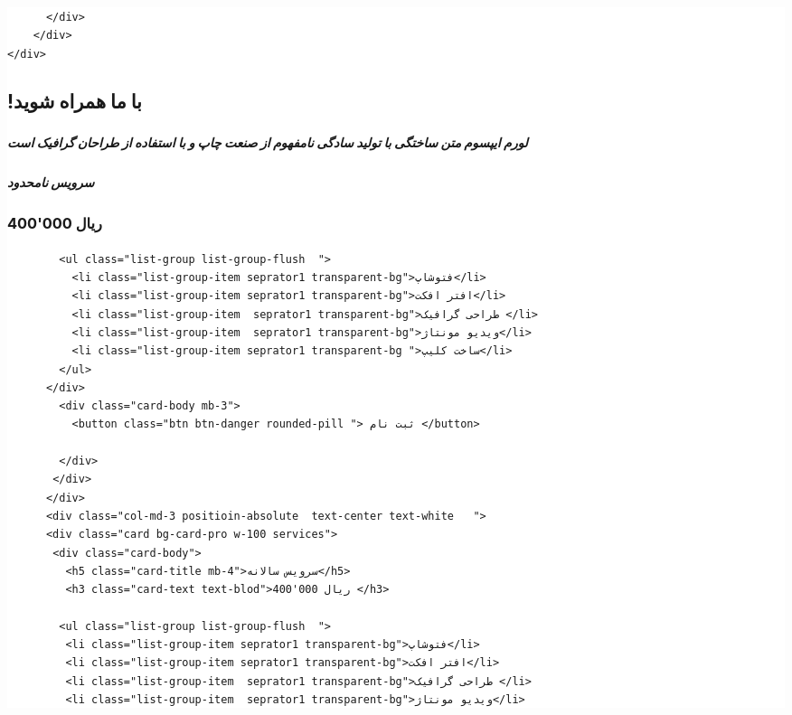           </div>
        </div>
    </div>
  </div>
  
  </section>
  
  
  <section>
    <div class="container-fluid" id="sec6">
      <div class="row py-4 "  >
        <div class="col-12">
          <h2 class="justify-content-center  text-center text-dark">!با ما همراه شوید</h2>
        </div> 
       <div class=" offset-5 col-2  align-items-center  justify-content-center seprator"></div>
       <div class="col-12">
          <h5 class="justify-content-center pt-2 text-center text-dark "  >لورم ایپسوم متن ساختگی با تولید سادگی نامفهوم از صنعت چاپ و با استفاده از طراحان گرافیک است </h5>
       </div>
      </div>
      <!-- main part of  section6 -->
      <div class="row mb-5 justify-content-center services-container animate-container"id="scroll-to">
          <div class="col-md-3 animate-right  text-center text-white  ">
           <div class="card bg-card-pro w-100 services">
            <div class="card-body">
              <h5 class="card-title mb-4">سرویس نامحدود</h5>
              <h3 class="card-text text-blod">ریال 000'400 </h3>
            
            <ul class="list-group list-group-flush  ">
              <li class="list-group-item seprator1 transparent-bg">فتوشاپ</li>
              <li class="list-group-item seprator1 transparent-bg">افتر افکت</li>
              <li class="list-group-item  seprator1 transparent-bg">طراحی گرافیک </li>
              <li class="list-group-item  seprator1 transparent-bg">ویدیو مونتاژ</li>
              <li class="list-group-item seprator1 transparent-bg ">ساخت کلیپ</li>
            </ul>
          </div>
            <div class="card-body mb-3">
              <button class="btn btn-danger rounded-pill "> ثبت نام </button>
              
            </div>
           </div>
          </div>
          <div class="col-md-3 positioin-absolute  text-center text-white   ">
          <div class="card bg-card-pro w-100 services">
           <div class="card-body">
             <h5 class="card-title mb-4">سرویس سالانه</h5>
             <h3 class="card-text text-blod">ریال 000'400 </h3>
           
            <ul class="list-group list-group-flush  ">
             <li class="list-group-item seprator1 transparent-bg">فتوشاپ</li>
             <li class="list-group-item seprator1 transparent-bg">افتر افکت</li>
             <li class="list-group-item  seprator1 transparent-bg">طراحی گرافیک </li>
             <li class="list-group-item  seprator1 transparent-bg">ویدیو مونتاژ</li>
             